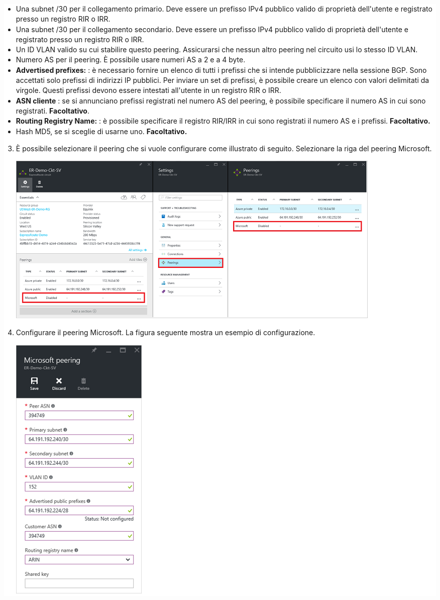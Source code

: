    * Una subnet /30 per il collegamento primario. Deve essere un prefisso IPv4 pubblico valido di proprietà dell'utente e registrato presso un registro RIR o IRR.
   * Una subnet /30 per il collegamento secondario. Deve essere un prefisso IPv4 pubblico valido di proprietà dell'utente e registrato presso un registro RIR o IRR.
   * Un ID VLAN valido su cui stabilire questo peering. Assicurarsi che nessun altro peering nel circuito usi lo stesso ID VLAN.
   * Numero AS per il peering. È possibile usare numeri AS a 2 e a 4 byte.
   * **Advertised prefixes:** : è necessario fornire un elenco di tutti i prefissi che si intende pubblicizzare nella sessione BGP. Sono accettati solo prefissi di indirizzi IP pubblici. Per inviare un set di prefissi, è possibile creare un elenco con valori delimitati da virgole. Questi prefissi devono essere intestati all'utente in un registro RIR o IRR.
   * **ASN cliente** : se si annunciano prefissi registrati nel numero AS del peering, è possibile specificare il numero AS in cui sono registrati. **Facoltativo**.
   * **Routing Registry Name:** : è possibile specificare il registro RIR/IRR in cui sono registrati il numero AS e i prefissi. **Facoltativo.**
   * Hash MD5, se si sceglie di usarne uno. **Facoltativo.**
3. È possibile selezionare il peering che si vuole configurare come illustrato di seguito. Selezionare la riga del peering Microsoft.
   
    ![](./media/expressroute-howto-routing-portal-resource-manager/rmicrosoft1.png)
4. Configurare il peering Microsoft. La figura seguente mostra un esempio di configurazione.
   
   ![](./media/expressroute-howto-routing-portal-resource-manager/rmicrosoft2.png)
